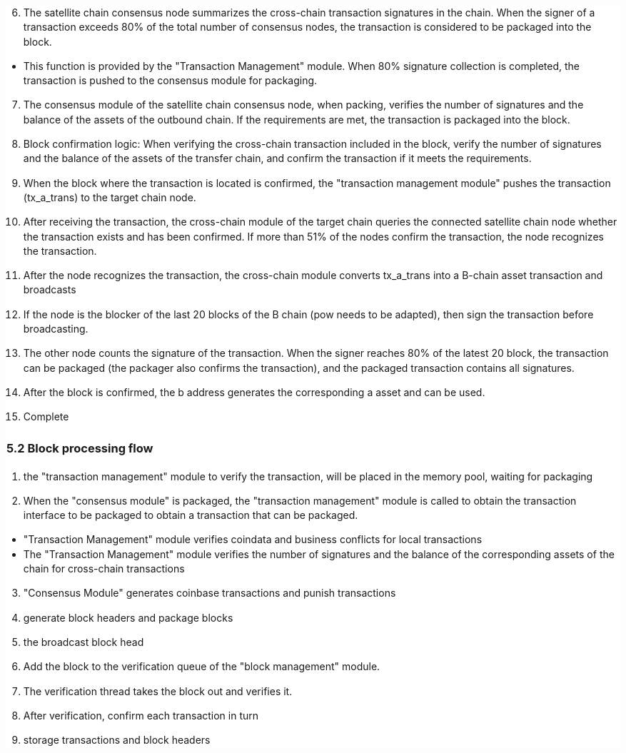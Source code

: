 6. The satellite chain consensus node summarizes the cross-chain transaction signatures in the chain. When the signer of a transaction exceeds 80% of the total number of consensus nodes, the transaction is considered to be packaged into the block.

- This function is provided by the "Transaction Management" module. When 80% signature collection is completed, the transaction is pushed to the consensus module for packaging.

7. The consensus module of the satellite chain consensus node, when packing, verifies the number of signatures and the balance of the assets of the outbound chain. If the requirements are met, the transaction is packaged into the block.

8. Block confirmation logic: When verifying the cross-chain transaction included in the block, verify the number of signatures and the balance of the assets of the transfer chain, and confirm the transaction if it meets the requirements.

9. When the block where the transaction is located is confirmed, the "transaction management module" pushes the transaction (tx_a_trans) to the target chain node.

10. After receiving the transaction, the cross-chain module of the target chain queries the connected satellite chain node whether the transaction exists and has been confirmed. If more than 51% of the nodes confirm the transaction, the node recognizes the transaction.

11. After the node recognizes the transaction, the cross-chain module converts tx_a_trans into a B-chain asset transaction and broadcasts

12. If the node is the blocker of the last 20 blocks of the B chain (pow needs to be adapted), then sign the transaction before broadcasting.

13. The other node counts the signature of the transaction. When the signer reaches 80% of the latest 20 block, the transaction can be packaged (the packager also confirms the transaction), and the packaged transaction contains all signatures.

14. After the block is confirmed, the b address generates the corresponding a asset and can be used.

15. Complete

### 5.2 Block processing flow

1. the "transaction management" module to verify the transaction, will be placed in the memory pool, waiting for packaging

2. When the "consensus module" is packaged, the "transaction management" module is called to obtain the transaction interface to be packaged to obtain a transaction that can be packaged.

- "Transaction Management" module verifies coindata and business conflicts for local transactions
- The "Transaction Management" module verifies the number of signatures and the balance of the corresponding assets of the chain for cross-chain transactions

3. "Consensus Module" generates coinbase transactions and punish transactions

4. generate block headers and package blocks

5. the broadcast block head

6. Add the block to the verification queue of the "block management" module.
7. The verification thread takes the block out and verifies it.
8. After verification, confirm each transaction in turn
9. storage transactions and block headers
